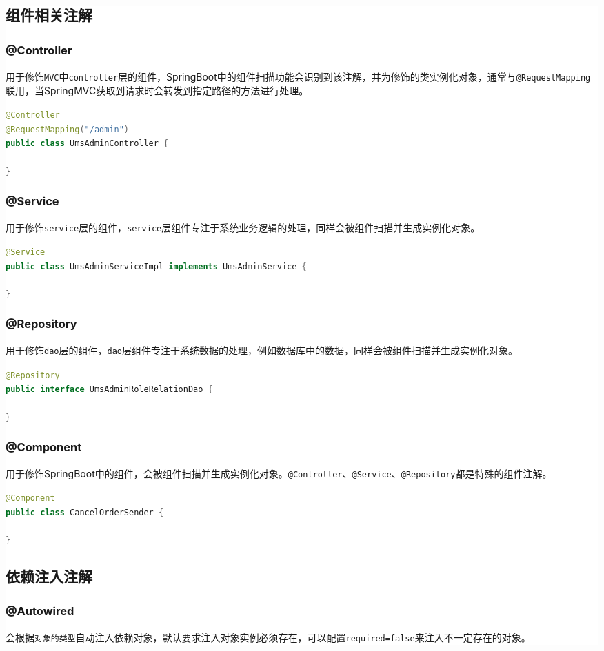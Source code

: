 ## 组件相关注解

### @Controller

用于修饰`MVC`中`controller`层的组件，SpringBoot中的组件扫描功能会识别到该注解，并为修饰的类实例化对象，通常与`@RequestMapping`联用，当SpringMVC获取到请求时会转发到指定路径的方法进行处理。

```java
@Controller
@RequestMapping("/admin")
public class UmsAdminController {
    
}
```

### @Service

用于修饰`service`层的组件，`service`层组件专注于系统业务逻辑的处理，同样会被组件扫描并生成实例化对象。

```java
@Service
public class UmsAdminServiceImpl implements UmsAdminService {
    
}
```

### @Repository

用于修饰`dao`层的组件，`dao`层组件专注于系统数据的处理，例如数据库中的数据，同样会被组件扫描并生成实例化对象。

```java
@Repository
public interface UmsAdminRoleRelationDao {
    
}
```

### @Component

用于修饰SpringBoot中的组件，会被组件扫描并生成实例化对象。`@Controller`、`@Service`、`@Repository`都是特殊的组件注解。

```java
@Component
public class CancelOrderSender {
    
}
```

## 依赖注入注解

### @Autowired

会根据`对象的类型`自动注入依赖对象，默认要求注入对象实例必须存在，可以配置`required=false`来注入不一定存在的对象。
